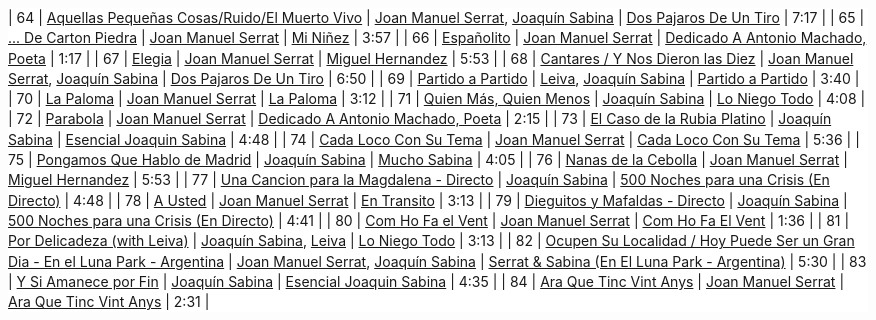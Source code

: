| 64 | [Aquellas Pequeñas Cosas/Ruido/El Muerto Vivo](https://open.spotify.com/track/4gb4XHuuwSIHAORP2p7K5y) | [Joan Manuel Serrat](https://open.spotify.com/artist/1t7t8q4zoYHp22JLIx3FM7), [Joaquín Sabina](https://open.spotify.com/artist/4aeIWo5CMF1uRmqgJdwkZW) | [Dos Pajaros De Un Tiro](https://open.spotify.com/album/4J0sq1BDEOPbEsSlAI17u6) | 7:17 |
| 65 | [..\. De Carton Piedra](https://open.spotify.com/track/2c5JCtbmsFDc2KU6cjX0Zu) | [Joan Manuel Serrat](https://open.spotify.com/artist/1t7t8q4zoYHp22JLIx3FM7) | [Mi Niñez](https://open.spotify.com/album/6RzoogbXeI8wyvYrIIPvj5) | 3:57 |
| 66 | [Españolito](https://open.spotify.com/track/1QxwjJhroDhlT7BC77Rlbt) | [Joan Manuel Serrat](https://open.spotify.com/artist/1t7t8q4zoYHp22JLIx3FM7) | [Dedicado A Antonio Machado, Poeta](https://open.spotify.com/album/3EF2QL5cEctLrXwNqTIBZX) | 1:17 |
| 67 | [Elegia](https://open.spotify.com/track/1gHBTPy2c3xsUMR8dVmsBT) | [Joan Manuel Serrat](https://open.spotify.com/artist/1t7t8q4zoYHp22JLIx3FM7) | [Miguel Hernandez](https://open.spotify.com/album/16CjMJTRsm3KSEgudueP2S) | 5:53 |
| 68 | [Cantares / Y Nos Dieron las Diez](https://open.spotify.com/track/0yPvbFAi5I9XlOicaaaZaS) | [Joan Manuel Serrat](https://open.spotify.com/artist/1t7t8q4zoYHp22JLIx3FM7), [Joaquín Sabina](https://open.spotify.com/artist/4aeIWo5CMF1uRmqgJdwkZW) | [Dos Pajaros De Un Tiro](https://open.spotify.com/album/4J0sq1BDEOPbEsSlAI17u6) | 6:50 |
| 69 | [Partido a Partido](https://open.spotify.com/track/6yGQ5s5denSu8fX0VHGh69) | [Leiva](https://open.spotify.com/artist/5Hsv8dUHHOdnn72q4XIVz7), [Joaquín Sabina](https://open.spotify.com/artist/4aeIWo5CMF1uRmqgJdwkZW) | [Partido a Partido](https://open.spotify.com/album/3DikvOmqaP4EI7E2ajWMQs) | 3:40 |
| 70 | [La Paloma](https://open.spotify.com/track/6eQ3D0DF3y6huX7eKSPBS7) | [Joan Manuel Serrat](https://open.spotify.com/artist/1t7t8q4zoYHp22JLIx3FM7) | [La Paloma](https://open.spotify.com/album/10CPq3R1c4Lq9nH4qVA8Eg) | 3:12 |
| 71 | [Quien Más, Quien Menos](https://open.spotify.com/track/6UjyBdjTzlHA3wA2agPWBA) | [Joaquín Sabina](https://open.spotify.com/artist/4aeIWo5CMF1uRmqgJdwkZW) | [Lo Niego Todo](https://open.spotify.com/album/2x3RmoJMCnirFKl6iTODhp) | 4:08 |
| 72 | [Parabola](https://open.spotify.com/track/1iYsg65dfhhfE6dqhnySj2) | [Joan Manuel Serrat](https://open.spotify.com/artist/1t7t8q4zoYHp22JLIx3FM7) | [Dedicado A Antonio Machado, Poeta](https://open.spotify.com/album/3EF2QL5cEctLrXwNqTIBZX) | 2:15 |
| 73 | [El Caso de la Rubia Platino](https://open.spotify.com/track/4t3SZAVRsVx5oTcQfAVCyN) | [Joaquín Sabina](https://open.spotify.com/artist/4aeIWo5CMF1uRmqgJdwkZW) | [Esencial Joaquin Sabina](https://open.spotify.com/album/1vk5RBDPWivy4iwAKPbEet) | 4:48 |
| 74 | [Cada Loco Con Su Tema](https://open.spotify.com/track/1thgvw4iBQEUTzcGKOPwhy) | [Joan Manuel Serrat](https://open.spotify.com/artist/1t7t8q4zoYHp22JLIx3FM7) | [Cada Loco Con Su Tema](https://open.spotify.com/album/5RX5mfuHRA7QIriJ693QG3) | 5:36 |
| 75 | [Pongamos Que Hablo de Madrid](https://open.spotify.com/track/4L3gOv26fhKuOZCOaZgQYj) | [Joaquín Sabina](https://open.spotify.com/artist/4aeIWo5CMF1uRmqgJdwkZW) | [Mucho Sabina](https://open.spotify.com/album/5pr2R3J9kR06c9RmRGlvqa) | 4:05 |
| 76 | [Nanas de la Cebolla](https://open.spotify.com/track/1joUuNG5lEcjY2OxUJwL5J) | [Joan Manuel Serrat](https://open.spotify.com/artist/1t7t8q4zoYHp22JLIx3FM7) | [Miguel Hernandez](https://open.spotify.com/album/16CjMJTRsm3KSEgudueP2S) | 5:53 |
| 77 | [Una Cancion para la Magdalena \- Directo](https://open.spotify.com/track/6GNN6bwXY656oi15ymkbiW) | [Joaquín Sabina](https://open.spotify.com/artist/4aeIWo5CMF1uRmqgJdwkZW) | [500 Noches para una Crisis \(En Directo\)](https://open.spotify.com/album/2jES2ebdNVsrXtUXYEovme) | 4:48 |
| 78 | [A Usted](https://open.spotify.com/track/5k3IIxkZbvGoWdEPhw6Z2L) | [Joan Manuel Serrat](https://open.spotify.com/artist/1t7t8q4zoYHp22JLIx3FM7) | [En Transito](https://open.spotify.com/album/2OlJAOxMhMBR7wfS5CkfwJ) | 3:13 |
| 79 | [Dieguitos y Mafaldas \- Directo](https://open.spotify.com/track/3mHM00zrF1fmDzlTzUAtPM) | [Joaquín Sabina](https://open.spotify.com/artist/4aeIWo5CMF1uRmqgJdwkZW) | [500 Noches para una Crisis \(En Directo\)](https://open.spotify.com/album/2jES2ebdNVsrXtUXYEovme) | 4:41 |
| 80 | [Com Ho Fa el Vent](https://open.spotify.com/track/1UnRlYQY1fyPrOqIKpLLfR) | [Joan Manuel Serrat](https://open.spotify.com/artist/1t7t8q4zoYHp22JLIx3FM7) | [Com Ho Fa El Vent](https://open.spotify.com/album/7amxIKMZZQE8AUkrXaje1O) | 1:36 |
| 81 | [Por Delicadeza \(with Leiva\)](https://open.spotify.com/track/5swet7SN0apSl38ZtRZCxH) | [Joaquín Sabina](https://open.spotify.com/artist/4aeIWo5CMF1uRmqgJdwkZW), [Leiva](https://open.spotify.com/artist/5Hsv8dUHHOdnn72q4XIVz7) | [Lo Niego Todo](https://open.spotify.com/album/2x3RmoJMCnirFKl6iTODhp) | 3:13 |
| 82 | [Ocupen Su Localidad / Hoy Puede Ser un Gran Dia \- En el Luna Park \- Argentina](https://open.spotify.com/track/56vU1zf9Dz8ySx6zhu3pI3) | [Joan Manuel Serrat](https://open.spotify.com/artist/1t7t8q4zoYHp22JLIx3FM7), [Joaquín Sabina](https://open.spotify.com/artist/4aeIWo5CMF1uRmqgJdwkZW) | [Serrat & Sabina \(En El Luna Park \- Argentina\)](https://open.spotify.com/album/1lzXpjoeiViNubwrLq5nDC) | 5:30 |
| 83 | [Y Si Amanece por Fin](https://open.spotify.com/track/549MXL7AHiCGDGtzE13uNX) | [Joaquín Sabina](https://open.spotify.com/artist/4aeIWo5CMF1uRmqgJdwkZW) | [Esencial Joaquin Sabina](https://open.spotify.com/album/1vk5RBDPWivy4iwAKPbEet) | 4:35 |
| 84 | [Ara Que Tinc Vint Anys](https://open.spotify.com/track/3sbFL6MOViiY2cmVeRLTWY) | [Joan Manuel Serrat](https://open.spotify.com/artist/1t7t8q4zoYHp22JLIx3FM7) | [Ara Que Tinc Vint Anys](https://open.spotify.com/album/67773pV5RK9l7mfnfjqHNS) | 2:31 |